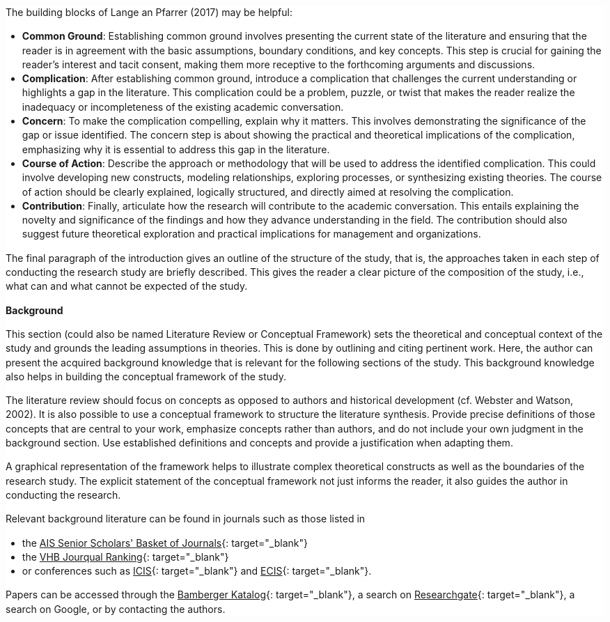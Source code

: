 The building blocks of Lange an Pfarrer (2017) may be helpful:

- **Common Ground**: Establishing common ground involves presenting the current state of the literature and ensuring that the reader is in agreement with the basic assumptions, boundary conditions, and key concepts. This step is crucial for gaining the reader’s interest and tacit consent, making them more receptive to the forthcoming arguments and discussions.
- **Complication**: After establishing common ground, introduce a complication that challenges the current understanding or highlights a gap in the literature. This complication could be a problem, puzzle, or twist that makes the reader realize the inadequacy or incompleteness of the existing academic conversation.
- **Concern**: To make the complication compelling, explain why it matters. This involves demonstrating the significance of the gap or issue identified. The concern step is about showing the practical and theoretical implications of the complication, emphasizing why it is essential to address this gap in the literature.
- **Course of Action**: Describe the approach or methodology that will be used to address the identified complication. This could involve developing new constructs, modeling relationships, exploring processes, or synthesizing existing theories. The course of action should be clearly explained, logically structured, and directly aimed at resolving the complication.
- **Contribution**: Finally, articulate how the research will contribute to the academic conversation. This entails explaining the novelty and significance of the findings and how they advance understanding in the field. The contribution should also suggest future theoretical exploration and practical implications for management and organizations.

The final paragraph of the introduction gives an outline of the structure of the study, that is, the approaches taken in each step of conducting the research study are briefly described. This gives the reader a clear picture of the composition of the study, i.e., what can and what cannot be expected of the study.

**Background**

This section (could also be named Literature Review or Conceptual Framework) sets the theoretical and conceptual context of the study and grounds the leading assumptions in theories. This is done by outlining and citing pertinent work. Here, the author can present the acquired background knowledge that is relevant for the following sections of the study. This background knowledge also helps in building the conceptual framework of the study.

The literature review should focus on concepts as opposed to authors and historical development (cf. Webster and Watson, 2002). It is also possible to use a conceptual framework to structure the literature synthesis. Provide precise definitions of those concepts that are central to your work, emphasize concepts rather than authors, and do not include your own judgment in the background section. Use established definitions and concepts and provide a justification when adapting them.

A graphical representation of the framework helps to illustrate complex theoretical constructs as well as the boundaries of the research study. The explicit statement of the conceptual framework not just informs the reader, it also guides the author in conducting the research.

Relevant background literature can be found in journals such as those listed in
- the [AIS Senior Scholars' Basket of Journals](https://aisnet.org/general/custom.asp?page=SeniorScholarBasket){: target="_blank"}
- the [VHB Jourqual Ranking](https://vhbonline.org/wissenschaftliche-kommissionen/wirtschaftsinformatik-wi/vhb-rating-2024-wirtschaftsinformatik){: target="_blank"}
- or conferences such as [ICIS](http://aisel.aisnet.org/icis/){: target="_blank"} and [ECIS](https://aisel.aisnet.org/ecis){: target="_blank"}.

Papers can be accessed through the [Bamberger Katalog](https://katalog.ub.uni-bamberg.de/TouchPoint/start.do?View=ubg&Language=en&StartPage=UserAccount){: target="_blank"}, a search on [Researchgate](https://www.researchgate.net){: target="_blank"}, a search on Google, or by contacting the authors.
